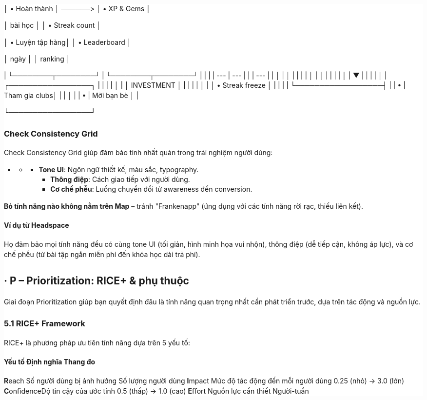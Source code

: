 │ • Hoàn thành │ ──────> │ • XP & Gems │

│ bài học │ │ • Streak count │

│ • Luyện tập hàng│ │ • Leaderboard │

│ ngày │ │ ranking │

| └────────┬────────┘ | └────────┬────────┘ |     |     |
| --- | --- |     |     | --- |
| │   | │   |     |     |
| │   | │   |     |     |
| │   | ▼   |     |     |
| │   | ┌─────────────────┐ |     |     |
| │   | │ INVESTMENT │ |     |     |
| │   | │ • Streak freeze │ |     |     |
| └──────────────────┤ |     | •   | Tham gia clubs│ |
| │   |     | •   | Mời bạn bè │ |

└─────────────────┘

### Check Consistency Grid

Check Consistency Grid giúp đảm bảo tính nhất quán trong trải nghiệm người dùng:

- - - **Tone UI**: Ngôn ngữ thiết kế, màu sắc, typography.
      - **Thông điệp**: Cách giao tiếp với người dùng.
      - **Cơ chế phễu**: Luồng chuyển đổi từ awareness đến conversion.

**Bỏ tính năng nào không nằm trên Map** – tránh "Frankenapp" (ứng dụng với các tính năng rời rạc, thiếu liên kết).

#### Ví dụ từ Headspace

Họ đảm bảo mọi tính năng đều có cùng tone UI (tối giản, hình minh họa vui nhộn), thông điệp (dễ tiếp cận, không áp lực), và cơ chế phễu (từ bài tập ngắn miễn phí đến khóa học dài trả phí).

## · P – Prioritization: RICE+ & phụ thuộc

Giai đoạn Prioritization giúp bạn quyết định đâu là tính năng quan trọng nhất cần phát triển trước, dựa trên tác động và nguồn lực.

### 5.1 RICE+ Framework

RICE+ là phương pháp ưu tiên tính năng dựa trên 5 yếu tố:

#### Yếu tố Định nghĩa Thang đo

**R**each Số người dùng bị ảnh hưởng Số lượng người dùng **I**mpact Mức độ tác động đến mỗi người dùng 0.25 (nhỏ) → 3.0 (lớn) **C**onﬁdenceĐộ tin cậy của ước tính 0.5 (thấp) → 1.0 (cao) **E**ﬀort Nguồn lực cần thiết Người-tuần
